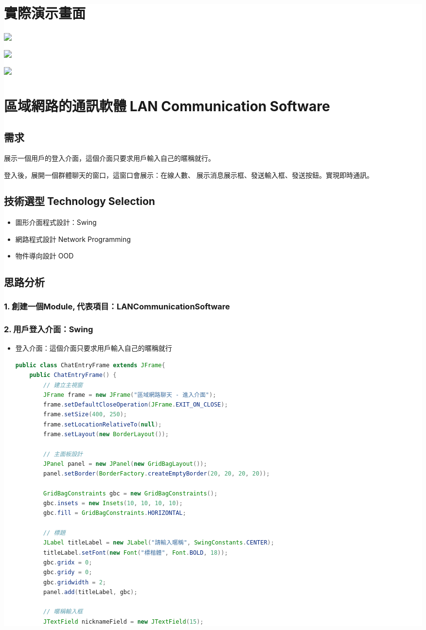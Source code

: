 # 實際演示畫面

![](C:\Users\Dell\AppData\Roaming\marktext\images\2025-05-12-22-25-08-image.png)

![](C:\Users\Dell\AppData\Roaming\marktext\images\2025-05-12-22-27-52-image.png)

![](C:\Users\Dell\AppData\Roaming\marktext\images\2025-05-12-23-17-48-image.png)



# 區域網路的通訊軟體 LAN Communication Software

## 需求

展示一個用戶的登入介面，這個介面只要求用戶輸入自己的暱稱就行。

登入後，展開一個群體聊天的窗口，這窗口會展示：在線人數、 展示消息展示框、發送輸入框、發送按鈕。實現即時通訊。

## 技術選型 Technology Selection

- 圖形介面程式設計：Swing

- 網路程式設計 Network Programming

- 物件導向設計 OOD

## 思路分析

### 1. 創建一個Module, 代表項目：LANCommunicationSoftware

### 2. 用戶登入介面：Swing

- 登入介面：這個介面只要求用戶輸入自己的暱稱就行
  
  ```java
  public class ChatEntryFrame extends JFrame{
      public ChatEntryFrame() {
          // 建立主視窗
          JFrame frame = new JFrame("區域網路聊天 - 進入介面");
          frame.setDefaultCloseOperation(JFrame.EXIT_ON_CLOSE);
          frame.setSize(400, 250);
          frame.setLocationRelativeTo(null);
          frame.setLayout(new BorderLayout());
  
          // 主面板設計
          JPanel panel = new JPanel(new GridBagLayout());
          panel.setBorder(BorderFactory.createEmptyBorder(20, 20, 20, 20));
  
          GridBagConstraints gbc = new GridBagConstraints();
          gbc.insets = new Insets(10, 10, 10, 10);
          gbc.fill = GridBagConstraints.HORIZONTAL;
  
          // 標題
          JLabel titleLabel = new JLabel("請輸入暱稱", SwingConstants.CENTER);
          titleLabel.setFont(new Font("標楷體", Font.BOLD, 18));
          gbc.gridx = 0;
          gbc.gridy = 0;
          gbc.gridwidth = 2;
          panel.add(titleLabel, gbc);
  
          // 暱稱輸入框
          JTextField nicknameField = new JTextField(15);
  ```
